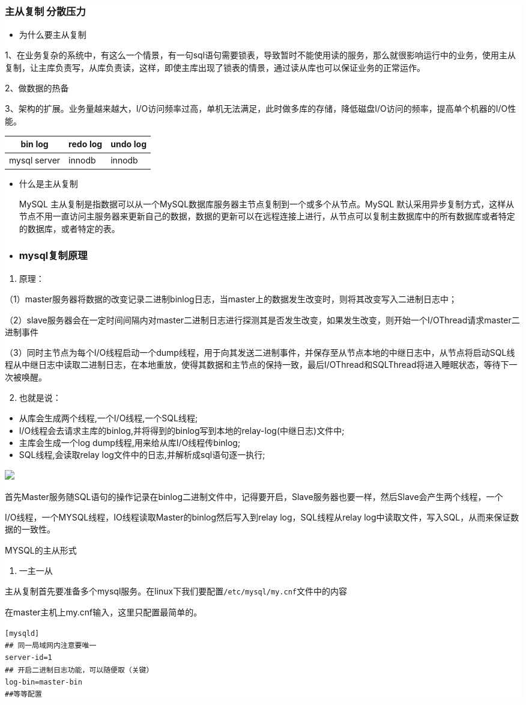 ### 主从复制 分散压力 

- 为什么要主从复制

1、在业务复杂的系统中，有这么一个情景，有一句sql语句需要锁表，导致暂时不能使用读的服务，那么就很影响运行中的业务，使用主从复制，让主库负责写，从库负责读，这样，即使主库出现了锁表的情景，通过读从库也可以保证业务的正常运作。

2、做数据的热备

3、架构的扩展。业务量越来越大，I/O访问频率过高，单机无法满足，此时做多库的存储，降低磁盘I/O访问的频率，提高单个机器的I/O性能。

| bin log      | redo log | undo log |
| ------------ | -------- | -------- |
| mysql server | innodb   | innodb   |

- 什么是主从复制

  MySQL 主从复制是指数据可以从一个MySQL数据库服务器主节点复制到一个或多个从节点。MySQL 默认采用异步复制方式，这样从节点不用一直访问主服务器来更新自己的数据，数据的更新可以在远程连接上进行，从节点可以复制主数据库中的所有数据库或者特定的数据库，或者特定的表。

- ### mysql复制原理

1. 原理：

（1）master服务器将数据的改变记录二进制binlog日志，当master上的数据发生改变时，则将其改变写入二进制日志中；

（2）slave服务器会在一定时间间隔内对master二进制日志进行探测其是否发生改变，如果发生改变，则开始一个I/OThread请求master二进制事件

（3）同时主节点为每个I/O线程启动一个dump线程，用于向其发送二进制事件，并保存至从节点本地的中继日志中，从节点将启动SQL线程从中继日志中读取二进制日志，在本地重放，使得其数据和主节点的保持一致，最后I/OThread和SQLThread将进入睡眠状态，等待下一次被唤醒。

2. 也就是说：

- 从库会生成两个线程,一个I/O线程,一个SQL线程;
- I/O线程会去请求主库的binlog,并将得到的binlog写到本地的relay-log(中继日志)文件中;
- 主库会生成一个log dump线程,用来给从库I/O线程传binlog;
- SQL线程,会读取relay log文件中的日志,并解析成sql语句逐一执行;

![](https://pic3.zhimg.com/v2-cf37bafd8a121454b5488c53ff2e0b2e_r.jpg)

首先Master服务随SQL语句的操作记录在binlog二进制文件中，记得要开启，Slave服务器也要一样，然后Slave会产生两个线程，一个

I/O线程，一个MYSQL线程，IO线程读取Master的binlog然后写入到relay log，SQL线程从relay log中读取文件，写入SQL，从而来保证数据的一致性。

MYSQL的主从形式

1. 一主一从

主从复制首先要准备多个mysql服务。在linux下我们要配置`/etc/mysql/my.cnf`文件中的内容

在master主机上my.cnf输入，这里只配置最简单的。

```shell
[mysqld]
## 同一局域网内注意要唯一
server-id=1
## 开启二进制日志功能，可以随便取（关键）
log-bin=master-bin
##等等配置
```
